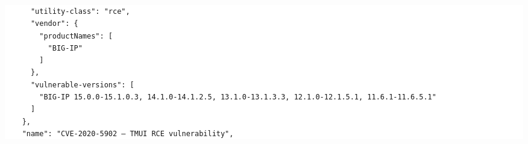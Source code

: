 ```
      "utility-class": "rce",
      "vendor": {
        "productNames": [
          "BIG-IP"
        ]
      },
      "vulnerable-versions": [
        "BIG-IP 15.0.0-15.1.0.3, 14.1.0-14.1.2.5, 13.1.0-13.1.3.3, 12.1.0-12.1.5.1, 11.6.1-11.6.5.1"
      ]
    },
    "name": "CVE-2020-5902 — TMUI RCE vulnerability",
```